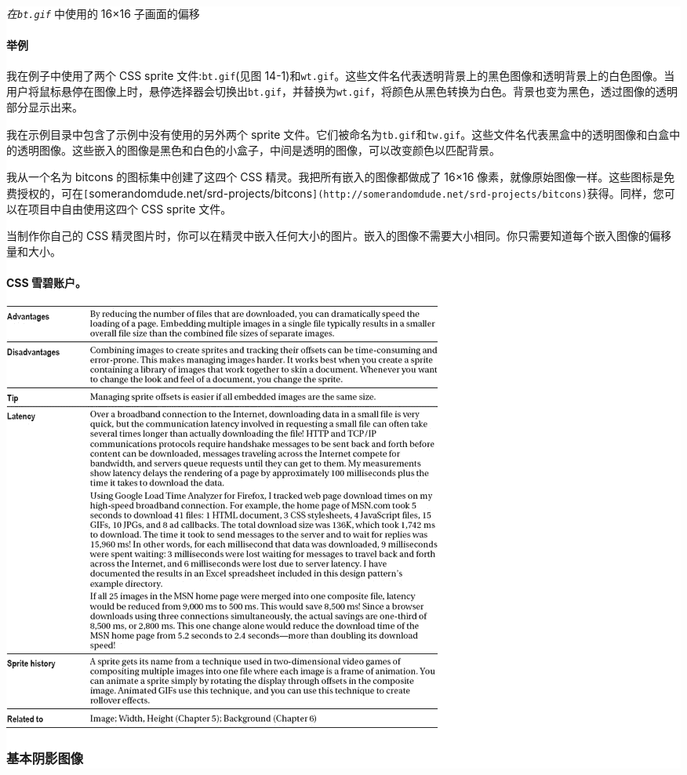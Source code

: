 *在`bt.gif`* 中使用的 16×16 子画面的偏移

#### 举例

我在例子中使用了两个 CSS sprite 文件:`bt.gif`(见图 14-1)和`wt.gif`。这些文件名代表透明背景上的黑色图像和透明背景上的白色图像。当用户将鼠标悬停在图像上时，悬停选择器会切换出`bt.gif`，并替换为`wt.gif`，将颜色从黑色转换为白色。背景也变为黑色，透过图像的透明部分显示出来。

我在示例目录中包含了示例中没有使用的另外两个 sprite 文件。它们被命名为`tb.gif`和`tw.gif`。这些文件名代表黑盒中的透明图像和白盒中的透明图像。这些嵌入的图像是黑色和白色的小盒子，中间是透明的图像，可以改变颜色以匹配背景。

我从一个名为 bitcons 的图标集中创建了这四个 CSS 精灵。我把所有嵌入的图像都做成了 16×16 像素，就像原始图像一样。这些图标是免费授权的，可在`[`somerandomdude.net/srd-projects/bitcons`](http://somerandomdude.net/srd-projects/bitcons)`获得。同样，您可以在项目中自由使用这四个 CSS sprite 文件。

当制作你自己的 CSS 精灵图片时，你可以在精灵中嵌入任何大小的图片。嵌入的图像不需要大小相同。你只需要知道每个嵌入图像的偏移量和大小。

#### CSS 雪碧账户。

![Image](img/p311-01.jpg)

### 基本阴影图像
